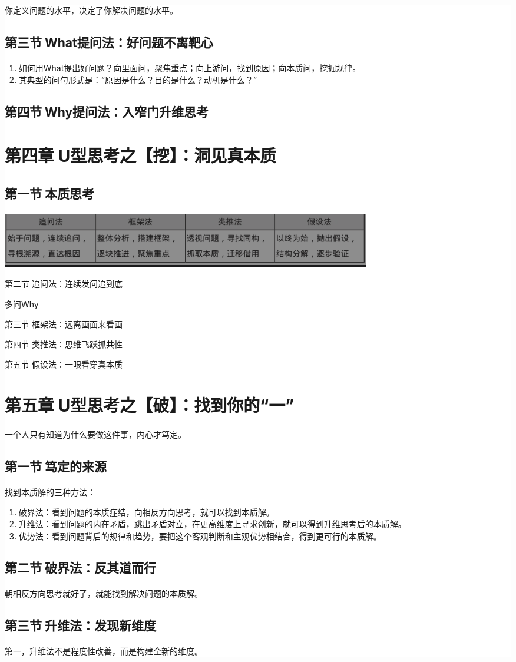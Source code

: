 你定义问题的水平，决定了你解决问题的水平。

## 第三节 What提问法：好问题不离靶心

1. 如何用What提出好问题？向里面问，聚焦重点；向上游问，找到原因；向本质问，挖掘规律。
2. 其典型的问句形式是：“原因是什么？目的是什么？动机是什么？”

## 第四节 Why提问法：入窄门升维思考



# 第四章 U型思考之【挖】：洞见真本质

## 第一节 本质思考

![四种挖掘本质的方法](https://github.com/MingJunDuan/mingjunduan.github.io/raw/main/images/mjduan/2024-11-10/四种挖掘本质的方法.png)

第二节 追问法：连续发问追到底

多问Why

第三节 框架法：远离画面来看画

第四节 类推法：思维飞跃抓共性

第五节 假设法：一眼看穿真本质

# 第五章 U型思考之【破】：找到你的“一”

一个人只有知道为什么要做这件事，内心才笃定。

## 第一节 笃定的来源

找到本质解的三种方法：

1. 破界法：看到问题的本质症结，向相反方向思考，就可以找到本质解。
2. 升维法：看到问题的内在矛盾，跳出矛盾对立，在更高维度上寻求创新，就可以得到升维思考后的本质解。
3. 优势法：看到问题背后的规律和趋势，要把这个客观判断和主观优势相结合，得到更可行的本质解。

## 第二节 破界法：反其道而行

朝相反方向思考就好了，就能找到解决问题的本质解。

## 第三节 升维法：发现新维度

第一，升维法不是程度性改善，而是构建全新的维度。
